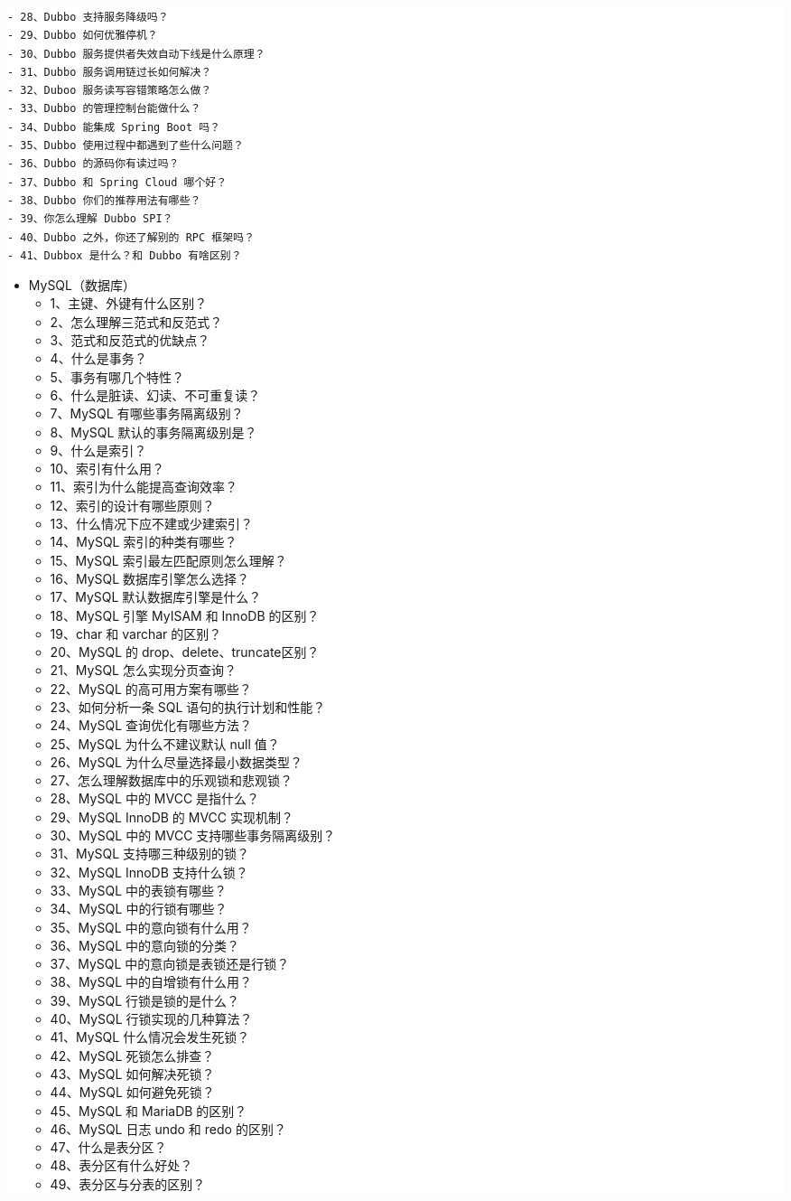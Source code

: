     - 28、Dubbo 支持服务降级吗？
    - 29、Dubbo 如何优雅停机？
    - 30、Dubbo 服务提供者失效自动下线是什么原理？
    - 31、Dubbo 服务调用链过长如何解决？
    - 32、Duboo 服务读写容错策略怎么做？
    - 33、Dubbo 的管理控制台能做什么？
    - 34、Dubbo 能集成 Spring Boot 吗？
    - 35、Dubbo 使用过程中都遇到了些什么问题？
    - 36、Dubbo 的源码你有读过吗？
    - 37、Dubbo 和 Spring Cloud 哪个好？
    - 38、Dubbo 你们的推荐用法有哪些？
    - 39、你怎么理解 Dubbo SPI？
    - 40、Dubbo 之外，你还了解别的 RPC 框架吗？
    - 41、Dubbox 是什么？和 Dubbo 有啥区别？
  - MySQL（数据库）
    - 1、主键、外键有什么区别？
    - 2、怎么理解三范式和反范式？
    - 3、范式和反范式的优缺点？
    - 4、什么是事务？
    - 5、事务有哪几个特性？
    - 6、什么是脏读、幻读、不可重复读？
    - 7、MySQL 有哪些事务隔离级别？
    - 8、MySQL 默认的事务隔离级别是？
    - 9、什么是索引？
    - 10、索引有什么用？
    - 11、索引为什么能提高查询效率？
    - 12、索引的设计有哪些原则？
    - 13、什么情况下应不建或少建索引？
    - 14、MySQL 索引的种类有哪些？
    - 15、MySQL 索引最左匹配原则怎么理解？
    - 16、MySQL 数据库引擎怎么选择？
    - 17、MySQL 默认数据库引擎是什么？
    - 18、MySQL 引擎 MyISAM 和 InnoDB 的区别？
    - 19、char 和 varchar 的区别？
    - 20、MySQL 的 drop、delete、truncate区别？
    - 21、MySQL 怎么实现分页查询？
    - 22、MySQL 的高可用方案有哪些？
    - 23、如何分析一条 SQL 语句的执行计划和性能？
    - 24、MySQL 查询优化有哪些方法？
    - 25、MySQL 为什么不建议默认 null 值？
    - 26、MySQL 为什么尽量选择最小数据类型？
    - 27、怎么理解数据库中的乐观锁和悲观锁？
    - 28、MySQL 中的 MVCC 是指什么？
    - 29、MySQL InnoDB 的 MVCC 实现机制？
    - 30、MySQL 中的 MVCC 支持哪些事务隔离级别？
    - 31、MySQL 支持哪三种级别的锁？
    - 32、MySQL InnoDB 支持什么锁？
    - 33、MySQL 中的表锁有哪些？
    - 34、MySQL 中的行锁有哪些？
    - 35、MySQL 中的意向锁有什么用？
    - 36、MySQL 中的意向锁的分类？
    - 37、MySQL 中的意向锁是表锁还是行锁？
    - 38、MySQL 中的自增锁有什么用？
    - 39、MySQL 行锁是锁的是什么？
    - 40、MySQL 行锁实现的几种算法？
    - 41、MySQL 什么情况会发生死锁？
    - 42、MySQL 死锁怎么排查？
    - 43、MySQL 如何解决死锁？
    - 44、MySQL 如何避免死锁？
    - 45、MySQL 和 MariaDB 的区别？
    - 46、MySQL 日志 undo 和 redo 的区别？
    - 47、什么是表分区？
    - 48、表分区有什么好处？
    - 49、表分区与分表的区别？